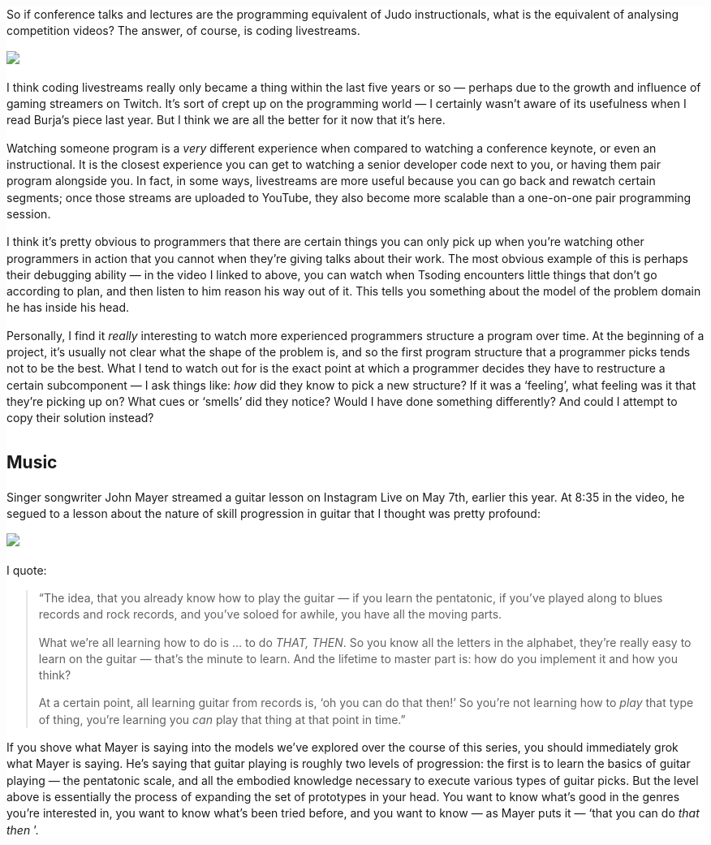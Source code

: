 So if conference talks and lectures are the programming equivalent of Judo instructionals, what is the equivalent of analysing competition videos? The answer, of course, is coding livestreams.

![](https://www.youtube.com/watch?v=FYTZkE5BZ-0)

I think coding livestreams really only became a thing within the last five years or so — perhaps due to the growth and influence of gaming streamers on Twitch. It’s sort of crept up on the programming world — I certainly wasn’t aware of its usefulness when I read Burja’s piece last year. But I think we are all the better for it now that it’s here.

Watching someone program is a *very* different experience when compared to watching a conference keynote, or even an instructional. It is the closest experience you can get to watching a senior developer code next to you, or having them pair program alongside you. In fact, in some ways, livestreams are more useful because you can go back and rewatch certain segments; once those streams are uploaded to YouTube, they also become more scalable than a one-on-one pair programming session.

I think it’s pretty obvious to programmers that there are certain things you can only pick up when you’re watching other programmers in action that you cannot when they’re giving talks about their work. The most obvious example of this is perhaps their debugging ability — in the video I linked to above, you can watch when Tsoding encounters little things that don’t go according to plan, and then listen to him reason his way out of it. This tells you something about the model of the problem domain he has inside his head.

Personally, I find it *really* interesting to watch more experienced programmers structure a program over time. At the beginning of a project, it’s usually not clear what the shape of the problem is, and so the first program structure that a programmer picks tends not to be the best. What I tend to watch out for is the exact point at which a programmer decides they have to restructure a certain subcomponent — I ask things like: *how* did they know to pick a new structure? If it was a ‘feeling’, what feeling was it that they’re picking up on? What cues or ‘smells’ did they notice? Would I have done something differently? And could I attempt to copy their solution instead?

## Music

Singer songwriter John Mayer streamed a guitar lesson on Instagram Live on May 7th, earlier this year. At 8:35 in the video, he segued to a lesson about the nature of skill progression in guitar that I thought was pretty profound:

![](https://www.youtube.com/watch?v=MXxLR8s4xRQ)

I quote:

> “The idea, that you already know how to play the guitar — if you learn the pentatonic, if you’ve played along to blues records and rock records, and you’ve soloed for awhile, you have all the moving parts.  
>   
> What we’re all learning how to do is … to do *THAT, THEN*. So you know all the letters in the alphabet, they’re really easy to learn on the guitar — that’s the minute to learn. And the lifetime to master part is: how do you implement it and how you think?  
>   
> At a certain point, all learning guitar from records is, ‘oh you can do that then!’ So you’re not learning how to *play* that type of thing, you’re learning you *can* play that thing at that point in time.”

If you shove what Mayer is saying into the models we’ve explored over the course of this series, you should immediately grok what Mayer is saying. He’s saying that guitar playing is roughly two levels of progression: the first is to learn the basics of guitar playing — the pentatonic scale, and all the embodied knowledge necessary to execute various types of guitar picks. But the level above is essentially the process of expanding the set of prototypes in your head. You want to know what’s good in the genres you’re interested in, you want to know what’s been tried before, and you want to know — as Mayer puts it — ‘that you can do *that then* ’.
